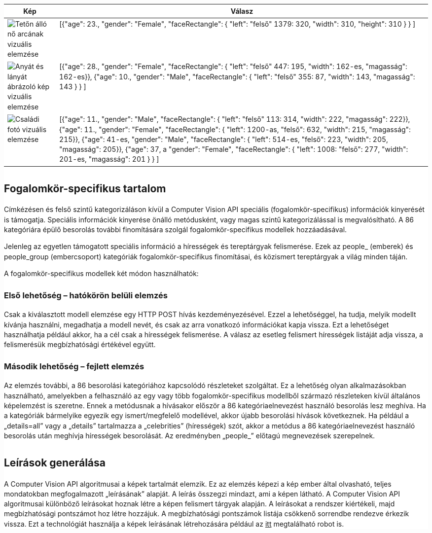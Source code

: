 Kép|Válasz
----|----
![Tetőn álló nő arcának vizuális elemzése](./Images/woman_roof_face.png) | [{"age": 23., "gender": "Female", "faceRectangle": { "left": "felső" 1379: 320, "width": 310, "height": 310 } } ]
![Anyát és lányát ábrázoló kép vizuális elemzése](./Images/mom_daughter_face.png) | [{"age": 28., "gender": "Female", "faceRectangle": { "left": "felső" 447: 195, "width": 162-es, "magasság": 162-es}}, {"age": 10., "gender": "Male", "faceRectangle": { "left": "felső" 355: 87, "width": 143, "magasság": 143 } } ]
![Családi fotó vizuális elemzése](./Images/family_photo_face.png) | [{"age": 11., "gender": "Male", "faceRectangle": { "left": "felső" 113: 314, "width": 222, "magasság": 222}}, {"age": 11., "gender": "Female", "faceRectangle": { "left": 1200-as, "felső": 632, "width": 215, "magasság": 215}}, {"age": 41-es, "gender": "Male", "faceRectangle": { "left": 514-es, "felső": 223, "width": 205, "magasság": 205}}, {"age": 37, a "gender": "Female", "faceRectangle": { "left": 1008: "felső": 277, "width": 201-es, "magasság": 201 } } ]


## <a name="domain-specific-content"></a>Fogalomkör-specifikus tartalom

Címkézésen és felső szintű kategorizáláson kívül a Computer Vision API speciális (fogalomkör-specifikus) információk kinyerését is támogatja. Speciális információk kinyerése önálló metódusként, vagy magas szintű kategorizálással is megvalósítható. A 86 kategóriára épülő besorolás további finomítására szolgál fogalomkör-specifikus modellek hozzáadásával.

Jelenleg az egyetlen támogatott speciális információ a hírességek és tereptárgyak felismerése. Ezek az people_ (emberek) és people_group (embercsoport) kategóriák fogalomkör-specifikus finomításai, és közismert tereptárgyak a világ minden táján.

A fogalomkör-specifikus modellek két módon használhatók:

### <a name="option-one---scoped-analysis"></a>Első lehetőség – hatókörön belüli elemzés
Csak a kiválasztott modell elemzése egy HTTP POST hívás kezdeményezésével. Ezzel a lehetőséggel, ha tudja, melyik modellt kívánja használni, megadhatja a modell nevét, és csak az arra vonatkozó információkat kapja vissza. Ezt a lehetőséget használhatja például akkor, ha a cél csak a hírességek felismerése. A válasz az esetleg felismert hírességek listáját adja vissza, a felismerésük megbízhatósági értékével együtt.

### <a name="option-two---enhanced-analysis"></a>Második lehetőség – fejlett elemzés
Az elemzés további, a 86 besorolási kategóriához kapcsolódó részleteket szolgáltat. Ez a lehetőség olyan alkalmazásokban használható, amelyekben a felhasználó az egy vagy több fogalomkör-specifikus modellből származó részleteken kívül általános képelemzést is szeretne. Ennek a metódusnak a hívásakor először a 86 kategóriaelnevezést használó besorolás lesz meghíva. Ha a kategóriák bármelyike egyezik egy ismert/megfelelő modellével, akkor újabb besorolási hívások következnek. Ha például a „details=all” vagy a „details” tartalmazza a „celebrities” (hírességek) szót, akkor a metódus a 86 kategóriaelnevezést használó besorolás után meghívja hírességek besorolását. Az eredményben „people_” előtagú megnevezések szerepelnek.

## <a name="generating-descriptions"></a>Leírások generálása 
A Computer Vision API algoritmusai a képek tartalmát elemzik. Ez az elemzés képezi a kép ember által olvasható, teljes mondatokban megfogalmazott „leírásának” alapját. A leírás összegzi mindazt, ami a képen látható. A Computer Vision API algoritmusai különböző leírásokat hoznak létre a képen felismert tárgyak alapján. A leírásokat a rendszer kiértékeli, majd megbízhatósági pontszámot hoz létre hozzájuk. A megbízhatósági pontszámok listája csökkenő sorrendbe rendezve érkezik vissza. Ezt a technológiát használja a képek leírásának létrehozására például az [itt](https://github.com/Microsoft/BotBuilder-Samples/tree/master/CSharp/intelligence-ImageCaption) megtalálható robot is.  
